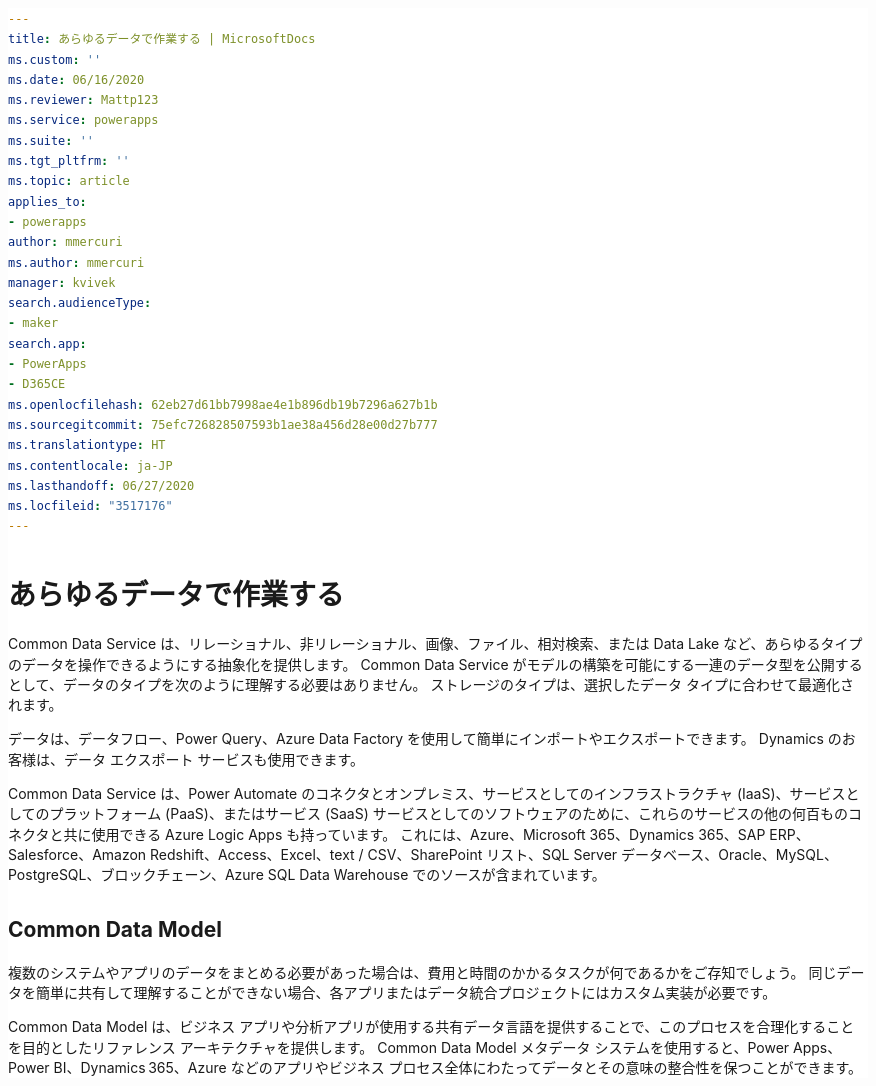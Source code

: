 ```yaml
---
title: あらゆるデータで作業する | MicrosoftDocs
ms.custom: ''
ms.date: 06/16/2020
ms.reviewer: Mattp123
ms.service: powerapps
ms.suite: ''
ms.tgt_pltfrm: ''
ms.topic: article
applies_to:
- powerapps
author: mmercuri
ms.author: mmercuri
manager: kvivek
search.audienceType:
- maker
search.app:
- PowerApps
- D365CE
ms.openlocfilehash: 62eb27d61bb7998ae4e1b896db19b7296a627b1b
ms.sourcegitcommit: 75efc726828507593b1ae38a456d28e00d27b777
ms.translationtype: HT
ms.contentlocale: ja-JP
ms.lasthandoff: 06/27/2020
ms.locfileid: "3517176"
---
```

# <a name="work-with-any-data"></a>あらゆるデータで作業する

Common Data Service は、リレーショナル、非リレーショナル、画像、ファイル、相対検索、または Data Lake など、あらゆるタイプのデータを操作できるようにする抽象化を提供します。 Common Data Service がモデルの構築を可能にする一連のデータ型を公開するとして、データのタイプを次のように理解する必要はありません。 ストレージのタイプは、選択したデータ タイプに合わせて最適化されます。

データは、データフロー、Power Query、Azure Data Factory を使用して簡単にインポートやエクスポートできます。 Dynamics のお客様は、データ エクスポート サービスも使用できます。

Common Data Service は、Power Automate のコネクタとオンプレミス、サービスとしてのインフラストラクチャ (IaaS)、サービスとしてのプラットフォーム (PaaS)、またはサービス (SaaS) サービスとしてのソフトウェアのために、これらのサービスの他の何百ものコネクタと共に使用できる Azure Logic Apps も持っています。 これには、Azure、Microsoft 365、Dynamics 365、SAP ERP、Salesforce、Amazon Redshift、Access、Excel、text / CSV、SharePoint リスト、SQL Server データベース、Oracle、MySQL、PostgreSQL、ブロックチェーン、Azure SQL Data Warehouse でのソースが含まれています。

## <a name="common-data-model"></a>Common Data Model

複数のシステムやアプリのデータをまとめる必要があった場合は、費用と時間のかかるタスクが何であるかをご存知でしょう。 同じデータを簡単に共有して理解することができない場合、各アプリまたはデータ統合プロジェクトにはカスタム実装が必要です。

Common Data Model は、ビジネス アプリや分析アプリが使用する共有データ言語を提供することで、このプロセスを合理化することを目的としたリファレンス アーキテクチャを提供します。 Common Data Model メタデータ システムを使用すると、Power Apps、Power BI、Dynamics 365、Azure などのアプリやビジネス プロセス全体にわたってデータとその意味の整合性を保つことができます。
